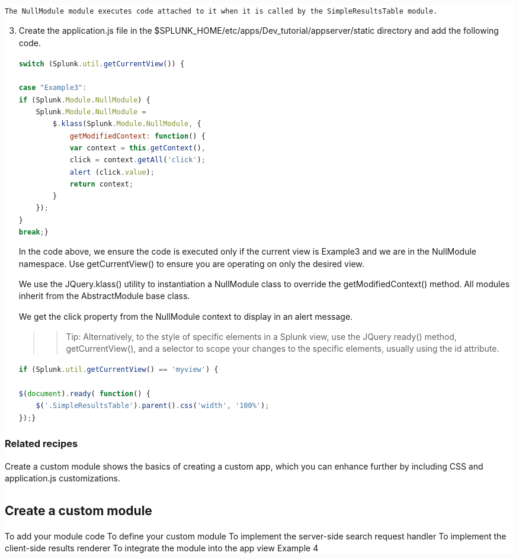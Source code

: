     The NullModule module executes code attached to it when it is called by the SimpleResultsTable module.
3. Create the application.js file in the $SPLUNK_HOME/etc/apps/Dev_tutorial/appserver/static directory and add the following code.

    ```js
    switch (Splunk.util.getCurrentView()) {

    case "Example3":
    if (Splunk.Module.NullModule) {
        Splunk.Module.NullModule =
            $.klass(Splunk.Module.NullModule, {
                getModifiedContext: function() {
                var context = this.getContext(),
                click = context.getAll('click');
                alert (click.value);
                return context;
            }
        });
    }
    break;}
    ```

    In the code above, we ensure the code is executed only if the current view is Example3 and we are in the NullModule namespace. Use getCurrentView() to ensure you are operating on only the desired view.

    We use the JQuery.klass() utility to instantiation a NullModule class to override the getModifiedContext() method. All modules inherit from the AbstractModule base class.

    We get the click property from the NullModule context to display in an alert message.

    >> Tip: Alternatively, to the style of specific elements in a Splunk view, use the JQuery ready() method, getCurrentView(), and a selector to scope your changes to the specific elements, usually using the id attribute.

    ```js
    if (Splunk.util.getCurrentView() == 'myview') {

    $(document).ready( function() {
        $('.SimpleResultsTable').parent().css('width', '100%');
    });}
    ```

### Related recipes

Create a custom module shows the basics of creating a custom app, which you can enhance further by including CSS and application.js customizations.

## Create a custom module

To add your module code
To define your custom module
To implement the server-side search request handler
To implement the client-side results renderer
To integrate the module into the app view
Example 4
